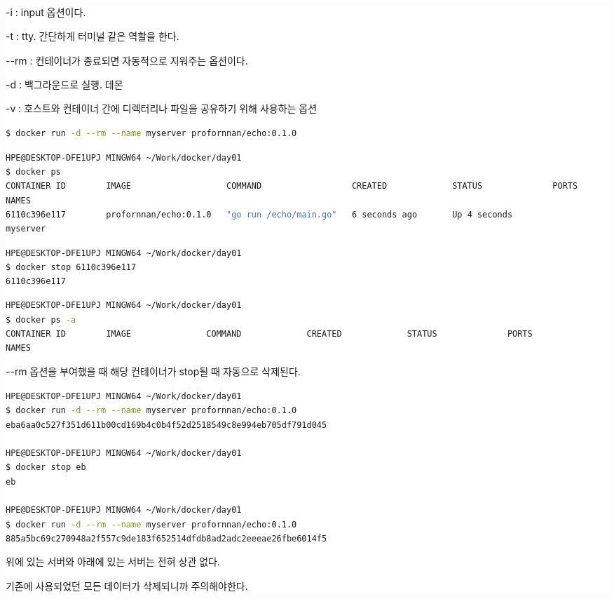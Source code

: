 
-i : input 옵션이다.

-t : tty. 간단하게 터미널 같은 역할을 한다.

--rm : 컨테이너가 종료되면 자동적으로 지워주는 옵션이다.

-d : 백그라운드로 실행. 데몬

-v : 호스트와 컨테이너 간에 디렉터리나 파일을 공유하기 위해 사용하는 옵션



```bash
$ docker run -d --rm --name myserver profornnan/echo:0.1.0
```

```bash
HPE@DESKTOP-DFE1UPJ MINGW64 ~/Work/docker/day01
$ docker ps
CONTAINER ID        IMAGE                   COMMAND                  CREATED             STATUS              PORTS               NAMES
6110c396e117        profornnan/echo:0.1.0   "go run /echo/main.go"   6 seconds ago       Up 4 seconds                            myserver
```

```bash
HPE@DESKTOP-DFE1UPJ MINGW64 ~/Work/docker/day01
$ docker stop 6110c396e117
6110c396e117
```

```bash
HPE@DESKTOP-DFE1UPJ MINGW64 ~/Work/docker/day01
$ docker ps -a
CONTAINER ID        IMAGE               COMMAND             CREATED             STATUS              PORTS               NAMES
```

--rm 옵션을 부여했을 때 해당 컨테이너가 stop될 때 자동으로 삭제된다.



```bash
HPE@DESKTOP-DFE1UPJ MINGW64 ~/Work/docker/day01
$ docker run -d --rm --name myserver profornnan/echo:0.1.0
eba6aa0c527f351d611b00cd169b4c0b4f52d2518549c8e994eb705df791d045

HPE@DESKTOP-DFE1UPJ MINGW64 ~/Work/docker/day01
$ docker stop eb
eb

HPE@DESKTOP-DFE1UPJ MINGW64 ~/Work/docker/day01
$ docker run -d --rm --name myserver profornnan/echo:0.1.0
885a5bc69c270948a2f557c9de183f652514dfdb8ad2adc2eeeae26fbe6014f5
```

위에 있는 서버와 아래에 있는 서버는 전혀 상관 없다.

기존에 사용되었던 모든 데이터가 삭제되니까 주의해야한다.
